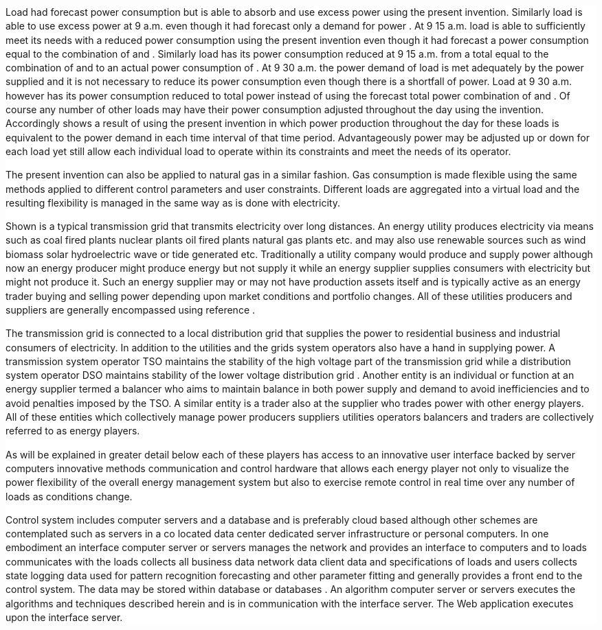 Load had forecast power consumption but is able to absorb and use excess power using the present invention. Similarly load is able to use excess power at 9 a.m. even though it had forecast only a demand for power . At 9 15 a.m. load is able to sufficiently meet its needs with a reduced power consumption using the present invention even though it had forecast a power consumption equal to the combination of and . Similarly load has its power consumption reduced at 9 15 a.m. from a total equal to the combination of and to an actual power consumption of . At 9 30 a.m. the power demand of load is met adequately by the power supplied and it is not necessary to reduce its power consumption even though there is a shortfall of power. Load at 9 30 a.m. however has its power consumption reduced to total power instead of using the forecast total power combination of and . Of course any number of other loads may have their power consumption adjusted throughout the day using the invention. Accordingly shows a result of using the present invention in which power production throughout the day for these loads is equivalent to the power demand in each time interval of that time period. Advantageously power may be adjusted up or down for each load yet still allow each individual load to operate within its constraints and meet the needs of its operator.

The present invention can also be applied to natural gas in a similar fashion. Gas consumption is made flexible using the same methods applied to different control parameters and user constraints. Different loads are aggregated into a virtual load and the resulting flexibility is managed in the same way as is done with electricity.

Shown is a typical transmission grid that transmits electricity over long distances. An energy utility produces electricity via means such as coal fired plants nuclear plants oil fired plants natural gas plants etc. and may also use renewable sources such as wind biomass solar hydroelectric wave or tide generated etc. Traditionally a utility company would produce and supply power although now an energy producer might produce energy but not supply it while an energy supplier supplies consumers with electricity but might not produce it. Such an energy supplier may or may not have production assets itself and is typically active as an energy trader buying and selling power depending upon market conditions and portfolio changes. All of these utilities producers and suppliers are generally encompassed using reference .

The transmission grid is connected to a local distribution grid that supplies the power to residential business and industrial consumers of electricity. In addition to the utilities and the grids system operators also have a hand in supplying power. A transmission system operator TSO maintains the stability of the high voltage part of the transmission grid while a distribution system operator DSO maintains stability of the lower voltage distribution grid . Another entity is an individual or function at an energy supplier termed a balancer who aims to maintain balance in both power supply and demand to avoid inefficiencies and to avoid penalties imposed by the TSO. A similar entity is a trader also at the supplier who trades power with other energy players. All of these entities which collectively manage power producers suppliers utilities operators balancers and traders are collectively referred to as energy players. 

As will be explained in greater detail below each of these players has access to an innovative user interface backed by server computers innovative methods communication and control hardware that allows each energy player not only to visualize the power flexibility of the overall energy management system but also to exercise remote control in real time over any number of loads as conditions change.

Control system includes computer servers and a database and is preferably cloud based although other schemes are contemplated such as servers in a co located data center dedicated server infrastructure or personal computers. In one embodiment an interface computer server or servers manages the network and provides an interface to computers and to loads communicates with the loads collects all business data network data client data and specifications of loads and users collects state logging data used for pattern recognition forecasting and other parameter fitting and generally provides a front end to the control system. The data may be stored within database or databases . An algorithm computer server or servers executes the algorithms and techniques described herein and is in communication with the interface server. The Web application executes upon the interface server.
